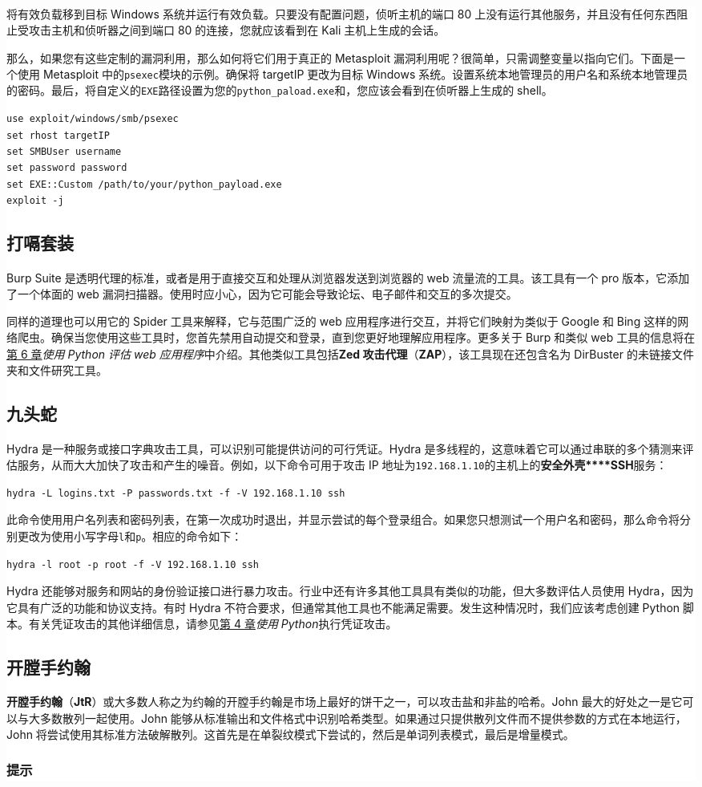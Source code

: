 将有效负载移到目标 Windows 系统并运行有效负载。只要没有配置问题，侦听主机的端口 80 上没有运行其他服务，并且没有任何东西阻止受攻击主机和侦听器之间到端口 80 的连接，您就应该看到在 Kali 主机上生成的会话。

那么，如果您有这些定制的漏洞利用，那么如何将它们用于真正的 Metasploit 漏洞利用呢？很简单，只需调整变量以指向它们。下面是一个使用 Metasploit 中的`psexec`模块的示例。确保将 targetIP 更改为目标 Windows 系统。设置系统本地管理员的用户名和系统本地管理员的密码。最后，将自定义的`EXE`路径设置为您的`python_paload.exe`和，您应该会看到在侦听器上生成的 shell。

```
use exploit/windows/smb/psexec
set rhost targetIP
set SMBUser username
set password password
set EXE::Custom /path/to/your/python_payload.exe
exploit -j

```

## 打嗝套装

Burp Suite 是透明代理的标准，或者是用于直接交互和处理从浏览器发送到浏览器的 web 流量流的工具。该工具有一个 pro 版本，它添加了一个体面的 web 漏洞扫描器。使用时应小心，因为它可能会导致论坛、电子邮件和交互的多次提交。

同样的道理也可以用它的 Spider 工具来解释，它与范围广泛的 web 应用程序进行交互，并将它们映射为类似于 Google 和 Bing 这样的网络爬虫。确保当您使用这些工具时，您首先禁用自动提交和登录，直到您更好地理解应用程序。更多关于 Burp 和类似 web 工具的信息将在[第 6 章](06.html#aid-1HIT81 "Chapter 6. Assessing Web Applications with Python")*使用 Python 评估 web 应用程序*中介绍。其他类似工具包括**Zed 攻击代理**（**ZAP**），该工具现在还包含名为 DirBuster 的未链接文件夹和文件研究工具。

## 九头蛇

Hydra 是一种服务或接口字典攻击工具，可以识别可能提供访问的可行凭证。Hydra 是多线程的，这意味着它可以通过串联的多个猜测来评估服务，从而大大加快了攻击和产生的噪音。例如，以下命令可用于攻击 IP 地址为`192.168.1.10`的主机上的**安全外壳****SSH**服务：

```
hydra -L logins.txt -P passwords.txt -f -V 192.168.1.10 ssh

```

此命令使用用户名列表和密码列表，在第一次成功时退出，并显示尝试的每个登录组合。如果您只想测试一个用户名和密码，那么命令将分别更改为使用小写字母`l`和`p`。相应的命令如下：

```
hydra -l root -p root -f -V 192.168.1.10 ssh

```

Hydra 还能够对服务和网站的身份验证接口进行暴力攻击。行业中还有许多其他工具具有类似的功能，但大多数评估人员使用 Hydra，因为它具有广泛的功能和协议支持。有时 Hydra 不符合要求，但通常其他工具也不能满足需要。发生这种情况时，我们应该考虑创建 Python 脚本。有关凭证攻击的其他详细信息，请参见[第 4 章](04.html#aid-190861 "Chapter 4. Executing Credential Attacks with Python")*使用 Python*执行凭证攻击。

## 开膛手约翰

**开膛手约翰**（**JtR**）或大多数人称之为约翰的开膛手约翰是市场上最好的饼干之一，可以攻击盐和非盐的哈希。John 最大的好处之一是它可以与大多数散列一起使用。John 能够从标准输出和文件格式中识别哈希类型。如果通过只提供散列文件而不提供参数的方式在本地运行，John 将尝试使用其标准方法破解散列。这首先是在单裂纹模式下尝试的，然后是单词列表模式，最后是增量模式。

### 提示
